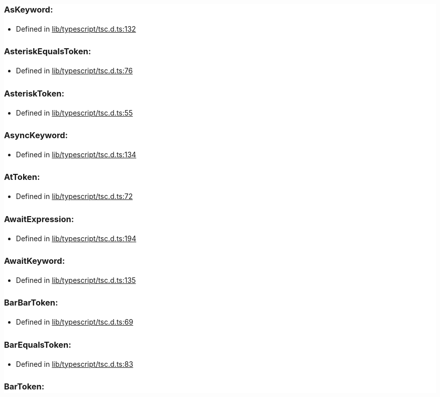 
### AsKeyword: 

* Defined in [lib/typescript/tsc.d.ts:132](https://github.com/kimamula/typedoc/blob/HEAD/src/lib/typescript/tsc.d.ts#L132)


### AsteriskEqualsToken: 

* Defined in [lib/typescript/tsc.d.ts:76](https://github.com/kimamula/typedoc/blob/HEAD/src/lib/typescript/tsc.d.ts#L76)


### AsteriskToken: 

* Defined in [lib/typescript/tsc.d.ts:55](https://github.com/kimamula/typedoc/blob/HEAD/src/lib/typescript/tsc.d.ts#L55)


### AsyncKeyword: 

* Defined in [lib/typescript/tsc.d.ts:134](https://github.com/kimamula/typedoc/blob/HEAD/src/lib/typescript/tsc.d.ts#L134)


### AtToken: 

* Defined in [lib/typescript/tsc.d.ts:72](https://github.com/kimamula/typedoc/blob/HEAD/src/lib/typescript/tsc.d.ts#L72)


### AwaitExpression: 

* Defined in [lib/typescript/tsc.d.ts:194](https://github.com/kimamula/typedoc/blob/HEAD/src/lib/typescript/tsc.d.ts#L194)


### AwaitKeyword: 

* Defined in [lib/typescript/tsc.d.ts:135](https://github.com/kimamula/typedoc/blob/HEAD/src/lib/typescript/tsc.d.ts#L135)


### BarBarToken: 

* Defined in [lib/typescript/tsc.d.ts:69](https://github.com/kimamula/typedoc/blob/HEAD/src/lib/typescript/tsc.d.ts#L69)


### BarEqualsToken: 

* Defined in [lib/typescript/tsc.d.ts:83](https://github.com/kimamula/typedoc/blob/HEAD/src/lib/typescript/tsc.d.ts#L83)


### BarToken: 
